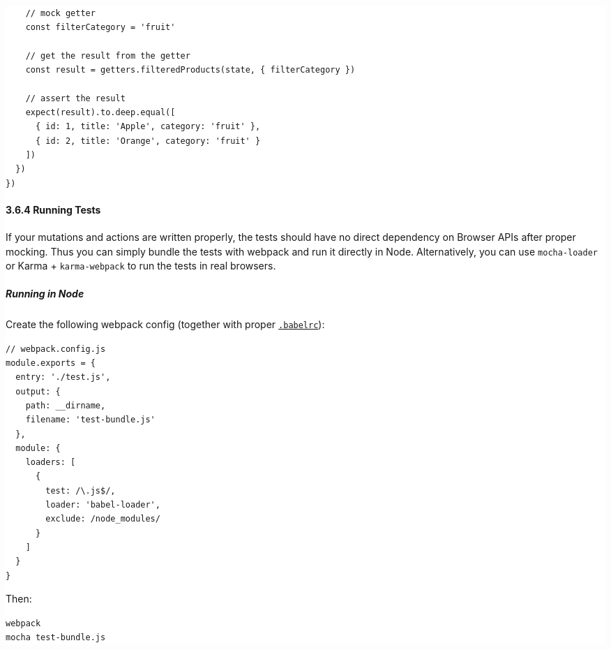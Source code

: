 ```
    // mock getter
    const filterCategory = 'fruit'

    // get the result from the getter
    const result = getters.filteredProducts(state, { filterCategory })

    // assert the result
    expect(result).to.deep.equal([
      { id: 1, title: 'Apple', category: 'fruit' },
      { id: 2, title: 'Orange', category: 'fruit' }
    ])
  })
})
```

#### 3.6.4 Running Tests

If your mutations and actions are written properly, the tests should have no direct dependency on Browser APIs after proper mocking. Thus you can simply bundle the tests with webpack and run it directly in Node. Alternatively, you can use `mocha-loader` or Karma + `karma-webpack` to run the tests in real browsers.

##### Running in Node

Create the following webpack config (together with proper [`.babelrc`](https://babeljs.io/docs/usage/babelrc/)):

```
// webpack.config.js
module.exports = {
  entry: './test.js',
  output: {
    path: __dirname,
    filename: 'test-bundle.js'
  },
  module: {
    loaders: [
      {
        test: /\.js$/,
        loader: 'babel-loader',
        exclude: /node_modules/
      }
    ]
  }
}
```

Then:

```
webpack
mocha test-bundle.js
```
